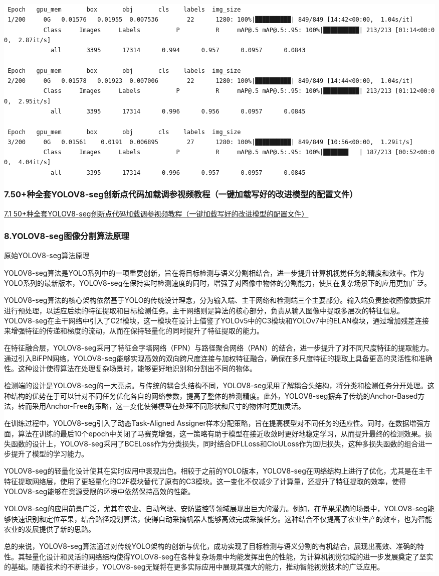 
     Epoch   gpu_mem       box       obj       cls    labels  img_size
     1/200     0G   0.01576   0.01955  0.007536        22      1280: 100%|██████████| 849/849 [14:42<00:00,  1.04s/it]
               Class     Images     Labels          P          R     mAP@.5 mAP@.5:.95: 100%|██████████| 213/213 [01:14<00:00,  2.87it/s]
                 all       3395      17314      0.994      0.957      0.0957      0.0843

     Epoch   gpu_mem       box       obj       cls    labels  img_size
     2/200     0G   0.01578   0.01923  0.007006        22      1280: 100%|██████████| 849/849 [14:44<00:00,  1.04s/it]
               Class     Images     Labels          P          R     mAP@.5 mAP@.5:.95: 100%|██████████| 213/213 [01:12<00:00,  2.95it/s]
                 all       3395      17314      0.996      0.956      0.0957      0.0845

     Epoch   gpu_mem       box       obj       cls    labels  img_size
     3/200     0G   0.01561    0.0191  0.006895        27      1280: 100%|██████████| 849/849 [10:56<00:00,  1.29it/s]
               Class     Images     Labels          P          R     mAP@.5 mAP@.5:.95: 100%|███████   | 187/213 [00:52<00:00,  4.04it/s]
                 all       3395      17314      0.996      0.957      0.0957      0.0845




### 7.50+种全套YOLOV8-seg创新点代码加载调参视频教程（一键加载写好的改进模型的配置文件）

[7.1 50+种全套YOLOV8-seg创新点代码加载调参视频教程（一键加载写好的改进模型的配置文件）](https://www.bilibili.com/video/BV1Hw4VePEXv/?vd_source=bc9aec86d164b67a7004b996143742dc)

### 8.YOLOV8-seg图像分割算法原理

原始YOLOV8-seg算法原理

YOLOV8-seg算法是YOLO系列中的一项重要创新，旨在将目标检测与语义分割相结合，进一步提升计算机视觉任务的精度和效率。作为YOLO系列的最新版本，YOLOV8-seg在保持实时检测速度的同时，增强了对图像中物体的分割能力，使其在复杂场景下的应用更加广泛。

YOLOV8-seg算法的核心架构依然基于YOLO的传统设计理念，分为输入端、主干网络和检测端三个主要部分。输入端负责接收图像数据并进行预处理，以适应后续的特征提取和目标检测任务。主干网络则是算法的核心部分，负责从输入图像中提取多层次的特征信息。YOLOV8-seg在主干网络中引入了C2f模块，这一模块在设计上借鉴了YOLOv5中的C3模块和YOLOv7中的ELAN模块，通过增加残差连接来增强特征的传递和梯度的流动，从而在保持轻量化的同时提升了特征提取的能力。

在特征融合层，YOLOV8-seg采用了特征金字塔网络（FPN）与路径聚合网络（PAN）的结合，进一步提升了对不同尺度特征的提取能力。通过引入BiFPN网络，YOLOV8-seg能够实现高效的双向跨尺度连接与加权特征融合，确保在多尺度特征的提取上具备更高的灵活性和准确性。这种设计使得算法在处理复杂场景时，能够更好地识别和分割出不同的物体。

检测端的设计是YOLOV8-seg的一大亮点。与传统的耦合头结构不同，YOLOV8-seg采用了解耦合头结构，将分类和检测任务分开处理。这种结构的优势在于可以针对不同任务优化各自的网络参数，提高了整体的检测精度。此外，YOLOV8-seg摒弃了传统的Anchor-Based方法，转而采用Anchor-Free的策略，这一变化使得模型在处理不同形状和尺寸的物体时更加灵活。

在训练过程中，YOLOV8-seg引入了动态Task-Aligned Assigner样本分配策略，旨在提高模型对不同任务的适应性。同时，在数据增强方面，算法在训练的最后10个epoch中关闭了马赛克增强，这一策略有助于模型在接近收敛时更好地稳定学习，从而提升最终的检测效果。损失函数的设计上，YOLOV8-seg采用了BCELoss作为分类损失，同时结合DFLLoss和CIoULoss作为回归损失，这种多损失函数的组合进一步提升了模型的学习能力。

YOLOV8-seg的轻量化设计使其在实时应用中表现出色。相较于之前的YOLO版本，YOLOV8-seg在网络结构上进行了优化，尤其是在主干特征提取网络层，使用了更轻量化的C2F模块替代了原有的C3模块。这一变化不仅减少了计算量，还提升了特征提取的效率，使得YOLOV8-seg能够在资源受限的环境中依然保持高效的性能。

YOLOV8-seg的应用前景广泛，尤其在农业、自动驾驶、安防监控等领域展现出巨大的潜力。例如，在苹果采摘的场景中，YOLOV8-seg能够快速识别和定位苹果，结合路径规划算法，使得自动采摘机器人能够高效完成采摘任务。这种结合不仅提高了农业生产的效率，也为智能农业的发展提供了新的思路。

总的来说，YOLOV8-seg算法通过对传统YOLO架构的创新与优化，成功实现了目标检测与语义分割的有机结合，展现出高效、准确的特性。其轻量化设计和灵活的网络结构使得YOLOV8-seg在各种复杂场景中均能发挥出色的性能，为计算机视觉领域的进一步发展奠定了坚实的基础。随着技术的不断进步，YOLOV8-seg无疑将在更多实际应用中展现其强大的能力，推动智能视觉技术的广泛应用。
